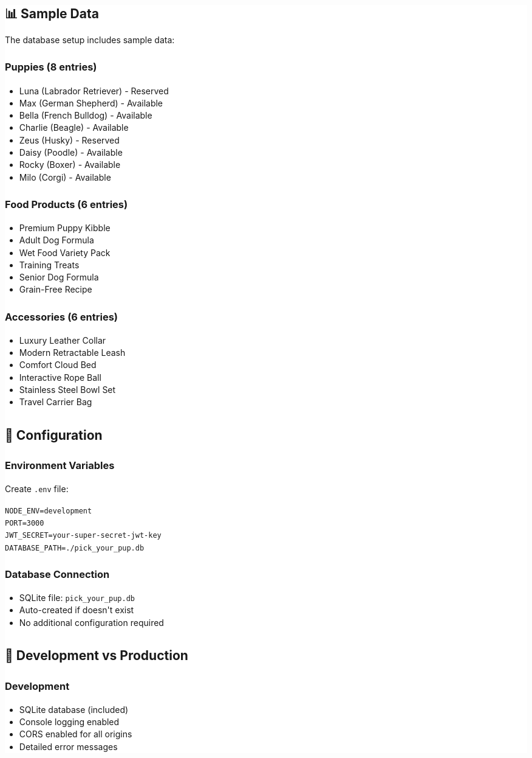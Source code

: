 ## 📊 Sample Data

The database setup includes sample data:

### Puppies (8 entries)
- Luna (Labrador Retriever) - Reserved
- Max (German Shepherd) - Available
- Bella (French Bulldog) - Available
- Charlie (Beagle) - Available
- Zeus (Husky) - Reserved
- Daisy (Poodle) - Available
- Rocky (Boxer) - Available
- Milo (Corgi) - Available

### Food Products (6 entries)
- Premium Puppy Kibble
- Adult Dog Formula
- Wet Food Variety Pack
- Training Treats
- Senior Dog Formula
- Grain-Free Recipe

### Accessories (6 entries)
- Luxury Leather Collar
- Modern Retractable Leash
- Comfort Cloud Bed
- Interactive Rope Ball
- Stainless Steel Bowl Set
- Travel Carrier Bag

## 🔧 Configuration

### Environment Variables
Create `.env` file:
```
NODE_ENV=development
PORT=3000
JWT_SECRET=your-super-secret-jwt-key
DATABASE_PATH=./pick_your_pup.db
```

### Database Connection
- SQLite file: `pick_your_pup.db`
- Auto-created if doesn't exist
- No additional configuration required

## 🚦 Development vs Production

### Development
- SQLite database (included)
- Console logging enabled
- CORS enabled for all origins
- Detailed error messages
